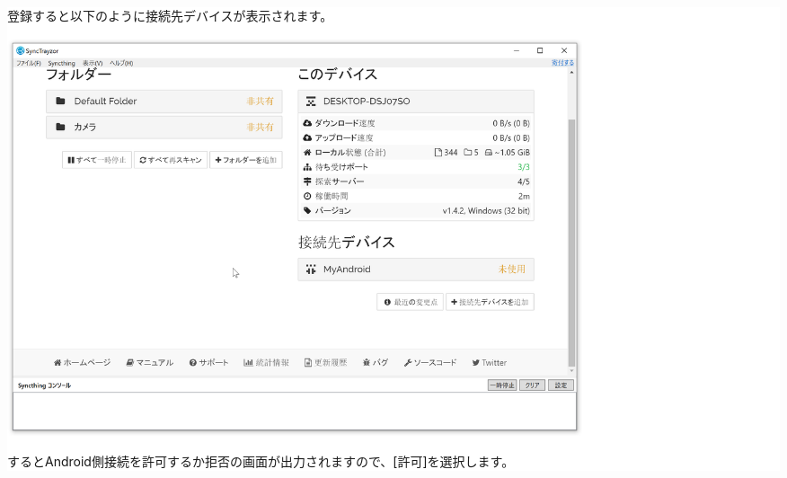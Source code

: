 
登録すると以下のように接続先デバイスが表示されます。

<img src="https://raw.githubusercontent.com/legitwhiz/legitwhiz.github.io/master/technology_memo/images/Syncthing/SyncTrayzor_access_003.png" width="640">

するとAndroid側接続を許可するか拒否の画面が出力されますので、[許可]を選択します。
